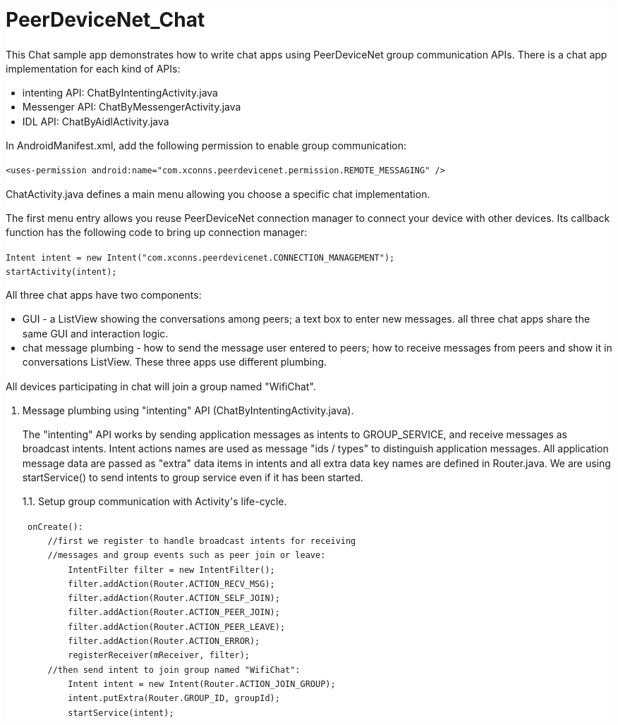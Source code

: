 PeerDeviceNet_Chat
==================

This Chat sample app demonstrates how to write chat apps using PeerDeviceNet 
group communication APIs. There is a chat app implementation for each kind of APIs:

   * intenting API: ChatByIntentingActivity.java
   * Messenger API: ChatByMessengerActivity.java
   * IDL API:       ChatByAidlActivity.java

In AndroidManifest.xml, add the following permission to enable group communication:

	<uses-permission android:name="com.xconns.peerdevicenet.permission.REMOTE_MESSAGING" />

ChatActivity.java defines a main menu allowing you choose a specific chat implementation.

The first menu entry allows you reuse PeerDeviceNet connection manager to connect 
your device with other devices. Its callback function has the following code
to bring up connection manager:

	Intent intent = new Intent("com.xconns.peerdevicenet.CONNECTION_MANAGEMENT");
	startActivity(intent);

All three chat apps have two components:

* GUI - a ListView showing the conversations among peers; a text box to enter new messages.
		 all three chat apps share the same GUI and interaction logic.
* chat message plumbing - how to send the message user entered to peers;
		how to receive messages from peers and show it in conversations ListView.
		These three apps use different plumbing.
		
All devices participating in chat will join a group named "WifiChat".		

1. Message plumbing using "intenting" API (ChatByIntentingActivity.java).

   The "intenting" API works by sending application messages as intents to GROUP_SERVICE, and
   receive messages as broadcast intents. Intent actions names are used as message "ids / types" 
   to distinguish application messages. All application message data are passed as 
   "extra" data items in intents and all extra data key names are defined in Router.java. 
   We are using startService() to send intents to group service even if it has been started.
   
   1.1. Setup group communication with Activity's life-cycle.

		onCreate():
			//first we register to handle broadcast intents for receiving 
			//messages and group events such as peer join or leave:
		   		IntentFilter filter = new IntentFilter();
				filter.addAction(Router.ACTION_RECV_MSG);
				filter.addAction(Router.ACTION_SELF_JOIN);
				filter.addAction(Router.ACTION_PEER_JOIN);
				filter.addAction(Router.ACTION_PEER_LEAVE);
				filter.addAction(Router.ACTION_ERROR);
				registerReceiver(mReceiver, filter);
			//then send intent to join group named "WifiChat":
		   		Intent intent = new Intent(Router.ACTION_JOIN_GROUP);
				intent.putExtra(Router.GROUP_ID, groupId);
				startService(intent);
